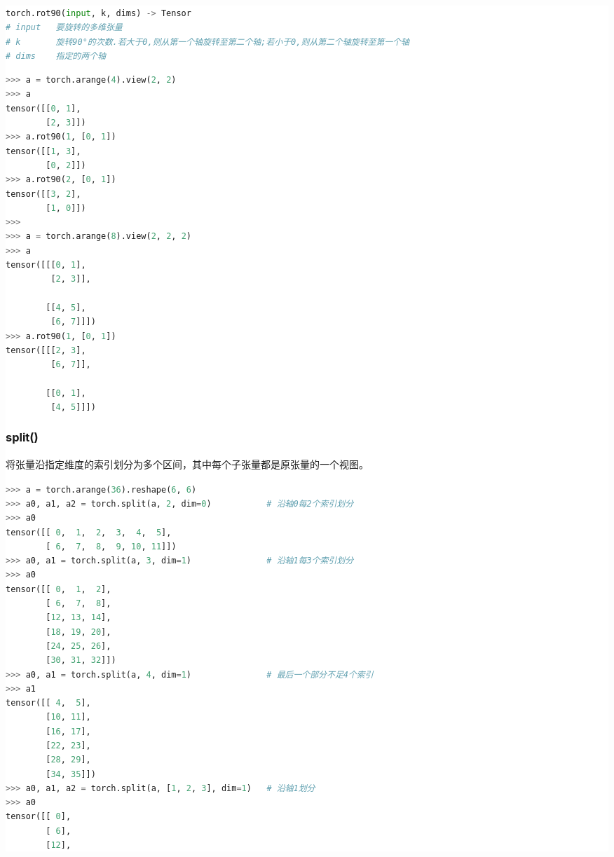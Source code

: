 ```python
torch.rot90(input, k, dims) -> Tensor
# input   要旋转的多维张量
# k       旋转90°的次数.若大于0,则从第一个轴旋转至第二个轴;若小于0,则从第二个轴旋转至第一个轴
# dims    指定的两个轴
```

```python
>>> a = torch.arange(4).view(2, 2)
>>> a
tensor([[0, 1],
        [2, 3]])
>>> a.rot90(1, [0, 1])
tensor([[1, 3],
        [0, 2]])
>>> a.rot90(2, [0, 1])
tensor([[3, 2],
        [1, 0]])
>>> 
>>> a = torch.arange(8).view(2, 2, 2)
>>> a
tensor([[[0, 1],
         [2, 3]],

        [[4, 5],
         [6, 7]]])
>>> a.rot90(1, [0, 1])
tensor([[[2, 3],
         [6, 7]],

        [[0, 1],
         [4, 5]]])
```



### split()

将张量沿指定维度的索引划分为多个区间，其中每个子张量都是原张量的一个视图。

```python
>>> a = torch.arange(36).reshape(6, 6)
>>> a0, a1, a2 = torch.split(a, 2, dim=0)           # 沿轴0每2个索引划分
>>> a0
tensor([[ 0,  1,  2,  3,  4,  5],
        [ 6,  7,  8,  9, 10, 11]])
>>> a0, a1 = torch.split(a, 3, dim=1)               # 沿轴1每3个索引划分
>>> a0
tensor([[ 0,  1,  2],
        [ 6,  7,  8],
        [12, 13, 14],
        [18, 19, 20],
        [24, 25, 26],
        [30, 31, 32]])
>>> a0, a1 = torch.split(a, 4, dim=1)               # 最后一个部分不足4个索引 
>>> a1
tensor([[ 4,  5],
        [10, 11],
        [16, 17],
        [22, 23],
        [28, 29],
        [34, 35]])
>>> a0, a1, a2 = torch.split(a, [1, 2, 3], dim=1)   # 沿轴1划分
>>> a0
tensor([[ 0],
        [ 6],
        [12],
```